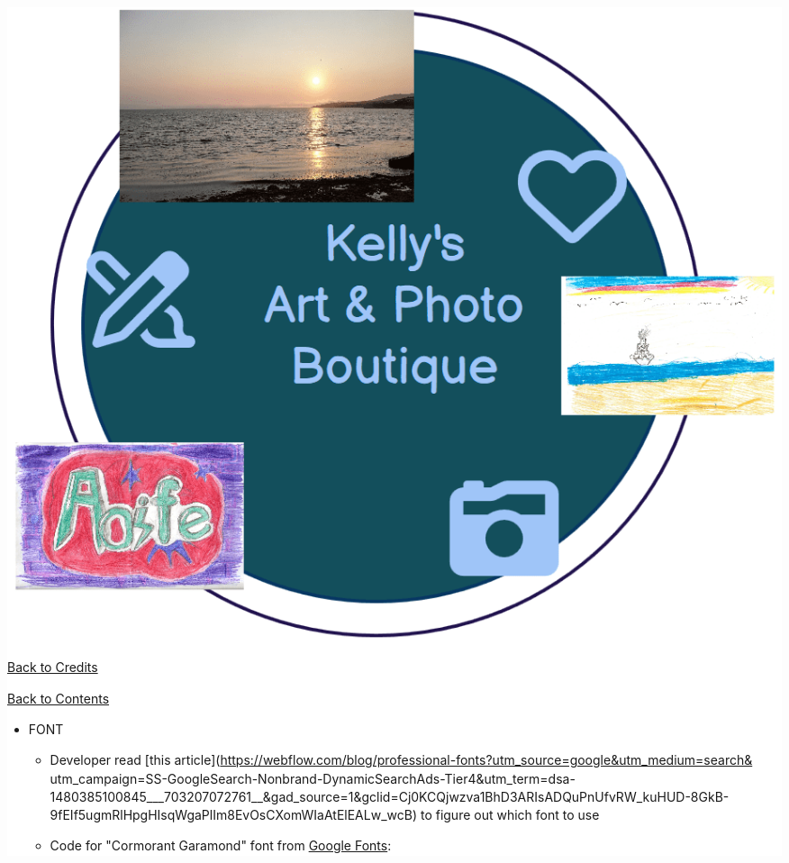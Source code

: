   ![Logo for Kelly's Art and Photo Boutique](docs/readme_images/logo_wireframe_by_aoife_ten_opt_50.png)

[Back to Credits](#credits)

[Back to Contents](#contents)

- FONT

  - Developer read [this article](https://webflow.com/blog/professional-fonts?utm_source=google&utm_medium=search&  utm_campaign=SS-GoogleSearch-Nonbrand-DynamicSearchAds-Tier4&utm_term=dsa-1480385100845___703207072761__&gad_source=1&gclid=Cj0KCQjwzva1BhD3ARIsADQuPnUfvRW_kuHUD-8GkB-9fEIf5ugmRlHpgHIsqWgaPlIm8EvOsCXomWIaAtElEALw_wcB) to figure out which font to use

  - Code for "Cormorant Garamond" font from [Google Fonts](https://fonts.google.com/selection/embed):
